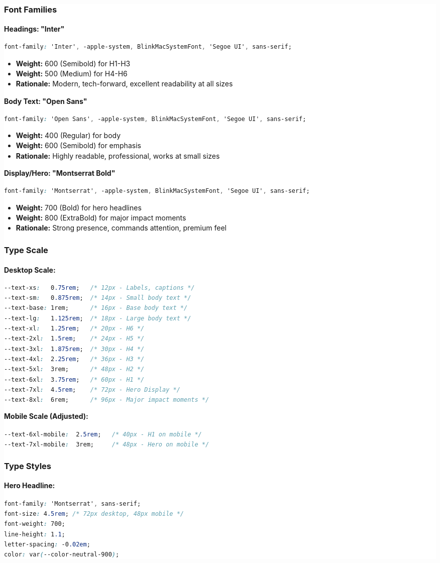 ### Font Families

**Headings: "Inter"**
```css
font-family: 'Inter', -apple-system, BlinkMacSystemFont, 'Segoe UI', sans-serif;
```
- **Weight:** 600 (Semibold) for H1-H3
- **Weight:** 500 (Medium) for H4-H6
- **Rationale:** Modern, tech-forward, excellent readability at all sizes

**Body Text: "Open Sans"**
```css
font-family: 'Open Sans', -apple-system, BlinkMacSystemFont, 'Segoe UI', sans-serif;
```
- **Weight:** 400 (Regular) for body
- **Weight:** 600 (Semibold) for emphasis
- **Rationale:** Highly readable, professional, works at small sizes

**Display/Hero: "Montserrat Bold"**
```css
font-family: 'Montserrat', -apple-system, BlinkMacSystemFont, 'Segoe UI', sans-serif;
```
- **Weight:** 700 (Bold) for hero headlines
- **Weight:** 800 (ExtraBold) for major impact moments
- **Rationale:** Strong presence, commands attention, premium feel

### Type Scale

**Desktop Scale:**
```css
--text-xs:   0.75rem;   /* 12px - Labels, captions */
--text-sm:   0.875rem;  /* 14px - Small body text */
--text-base: 1rem;      /* 16px - Base body text */
--text-lg:   1.125rem;  /* 18px - Large body text */
--text-xl:   1.25rem;   /* 20px - H6 */
--text-2xl:  1.5rem;    /* 24px - H5 */
--text-3xl:  1.875rem;  /* 30px - H4 */
--text-4xl:  2.25rem;   /* 36px - H3 */
--text-5xl:  3rem;      /* 48px - H2 */
--text-6xl:  3.75rem;   /* 60px - H1 */
--text-7xl:  4.5rem;    /* 72px - Hero Display */
--text-8xl:  6rem;      /* 96px - Major impact moments */
```

**Mobile Scale (Adjusted):**
```css
--text-6xl-mobile:  2.5rem;   /* 40px - H1 on mobile */
--text-7xl-mobile:  3rem;     /* 48px - Hero on mobile */
```

### Type Styles

**Hero Headline:**
```css
font-family: 'Montserrat', sans-serif;
font-size: 4.5rem; /* 72px desktop, 48px mobile */
font-weight: 700;
line-height: 1.1;
letter-spacing: -0.02em;
color: var(--color-neutral-900);
```
